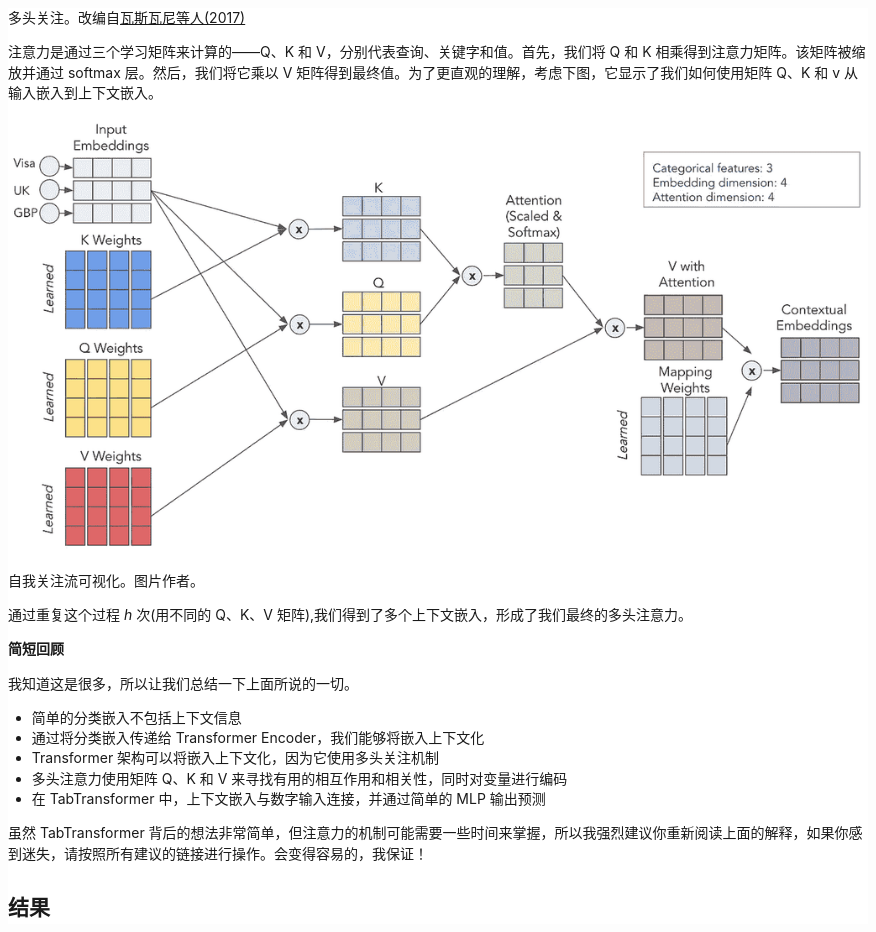 多头关注。改编自[瓦斯瓦尼等人(2017)](https://arxiv.org/abs/1706.03762)

注意力是通过三个学习矩阵来计算的——Q、K 和 V，分别代表查询、关键字和值。首先，我们将 Q 和 K 相乘得到注意力矩阵。该矩阵被缩放并通过 softmax 层。然后，我们将它乘以 V 矩阵得到最终值。为了更直观的理解，考虑下图，它显示了我们如何使用矩阵 Q、K 和 v 从输入嵌入到上下文嵌入。

![](img/98a8c0a5ce45de718606fb1f5c334847.png)

自我关注流可视化。图片作者。

通过重复这个过程 *h* 次(用不同的 Q、K、V 矩阵),我们得到了多个上下文嵌入，形成了我们最终的多头注意力。

**简短回顾**

我知道这是很多，所以让我们总结一下上面所说的一切。

*   简单的分类嵌入不包括上下文信息
*   通过将分类嵌入传递给 Transformer Encoder，我们能够将嵌入上下文化
*   Transformer 架构可以将嵌入上下文化，因为它使用多头关注机制
*   多头注意力使用矩阵 Q、K 和 V 来寻找有用的相互作用和相关性，同时对变量进行编码
*   在 TabTransformer 中，上下文嵌入与数字输入连接，并通过简单的 MLP 输出预测

虽然 TabTransformer 背后的想法非常简单，但注意力的机制可能需要一些时间来掌握，所以我强烈建议你重新阅读上面的解释，如果你感到迷失，请按照所有建议的链接进行操作。会变得容易的，我保证！

## 结果
